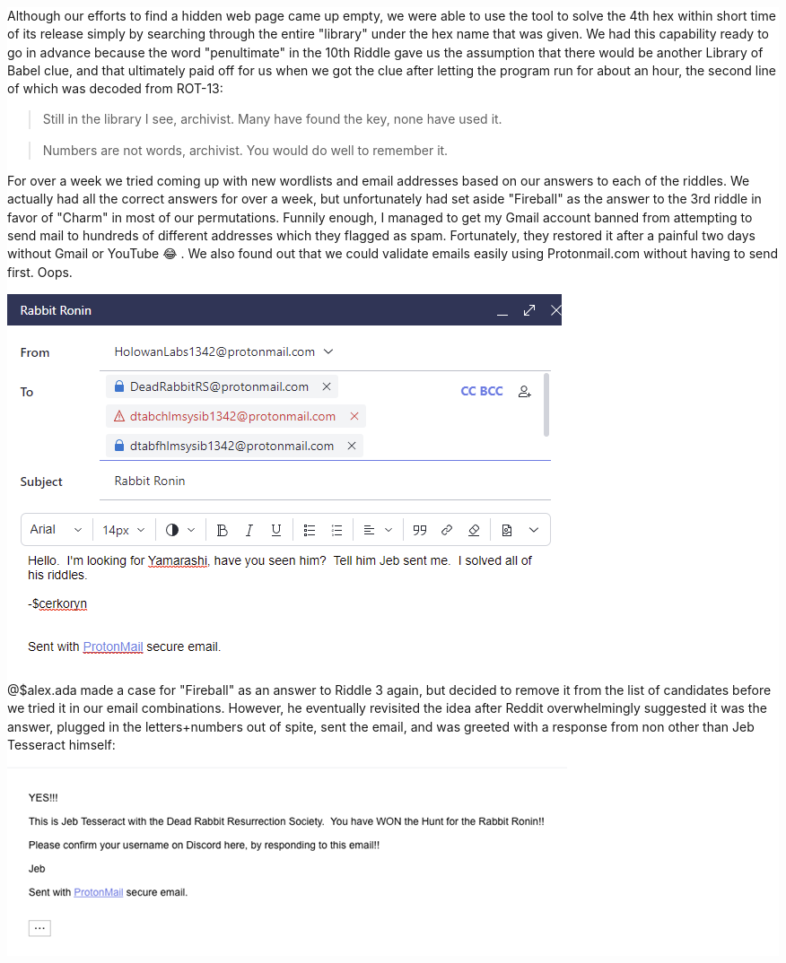 Although our efforts to find a hidden web page came up empty, we were able to use the tool to solve the 4th hex within short time of its release simply by searching through the entire "library" under the hex name that was given. We had this capability ready to go in advance because the word "penultimate" in the 10th Riddle gave us the assumption that there would be another Library of Babel clue, and that ultimately paid off for us when we got the clue after letting the program run for about an hour, the second line of which was decoded from ROT-13:

> Still in the library I see, archivist. Many have found the key, none have used it.

> Numbers are not words, archivist. You would do well to remember it.

For over a week we tried coming up with new wordlists and email addresses based on our answers to each of the riddles. We actually had all the correct answers for over a week, but unfortunately had set aside "Fireball" as the answer to the 3rd riddle in favor of "Charm" in most of our permutations. Funnily enough, I managed to get my Gmail account banned from attempting to send mail to hundreds of different addresses which they flagged as spam. Fortunately, they restored it after a painful two days without Gmail or YouTube 😂 . We also found out that we could validate emails easily using Protonmail.com without having to send first. Oops.

![](Picture17.png)

@$alex.ada made a case for "Fireball" as an answer to Riddle 3 again, but decided to remove it from the list of candidates before we tried it in our email combinations. However, he eventually revisited the idea after Reddit overwhelmingly suggested it was the answer, plugged in the letters+numbers out of spite, sent the email, and was greeted with a response from non other than Jeb Tesseract himself:

![](Picture18.png)

